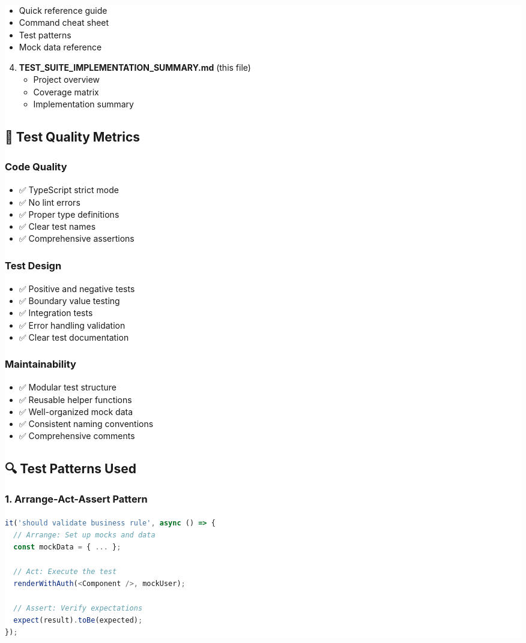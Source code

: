    - Quick reference guide
   - Command cheat sheet
   - Test patterns
   - Mock data reference

4. **TEST_SUITE_IMPLEMENTATION_SUMMARY.md** (this file)
   - Project overview
   - Coverage matrix
   - Implementation summary

## 🎯 Test Quality Metrics

### Code Quality

- ✅ TypeScript strict mode
- ✅ No lint errors
- ✅ Proper type definitions
- ✅ Clear test names
- ✅ Comprehensive assertions

### Test Design

- ✅ Positive and negative tests
- ✅ Boundary value testing
- ✅ Integration tests
- ✅ Error handling validation
- ✅ Clear test documentation

### Maintainability

- ✅ Modular test structure
- ✅ Reusable helper functions
- ✅ Well-organized mock data
- ✅ Consistent naming conventions
- ✅ Comprehensive comments

## 🔍 Test Patterns Used

### 1. Arrange-Act-Assert Pattern

```typescript
it('should validate business rule', async () => {
  // Arrange: Set up mocks and data
  const mockData = { ... };

  // Act: Execute the test
  renderWithAuth(<Component />, mockUser);

  // Assert: Verify expectations
  expect(result).toBe(expected);
});
```

